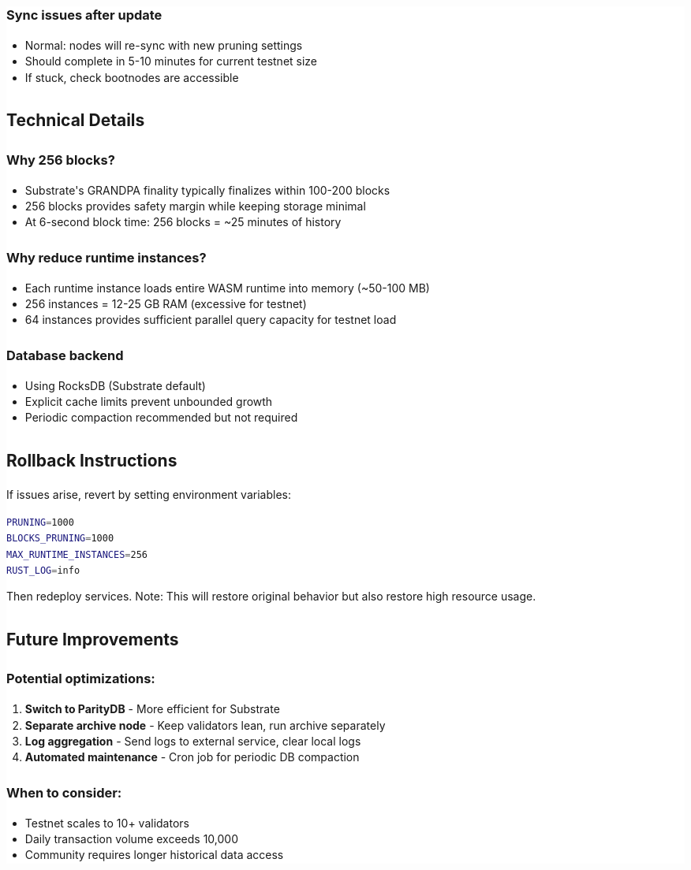 ### Sync issues after update
- Normal: nodes will re-sync with new pruning settings
- Should complete in 5-10 minutes for current testnet size
- If stuck, check bootnodes are accessible

## Technical Details

### Why 256 blocks?

- Substrate's GRANDPA finality typically finalizes within 100-200 blocks
- 256 blocks provides safety margin while keeping storage minimal
- At 6-second block time: 256 blocks = ~25 minutes of history

### Why reduce runtime instances?

- Each runtime instance loads entire WASM runtime into memory (~50-100 MB)
- 256 instances = 12-25 GB RAM (excessive for testnet)
- 64 instances provides sufficient parallel query capacity for testnet load

### Database backend

- Using RocksDB (Substrate default)
- Explicit cache limits prevent unbounded growth
- Periodic compaction recommended but not required

## Rollback Instructions

If issues arise, revert by setting environment variables:

```bash
PRUNING=1000
BLOCKS_PRUNING=1000
MAX_RUNTIME_INSTANCES=256
RUST_LOG=info
```

Then redeploy services. Note: This will restore original behavior but also restore high resource usage.

## Future Improvements

### Potential optimizations:
1. **Switch to ParityDB** - More efficient for Substrate
2. **Separate archive node** - Keep validators lean, run archive separately
3. **Log aggregation** - Send logs to external service, clear local logs
4. **Automated maintenance** - Cron job for periodic DB compaction

### When to consider:
- Testnet scales to 10+ validators
- Daily transaction volume exceeds 10,000
- Community requires longer historical data access